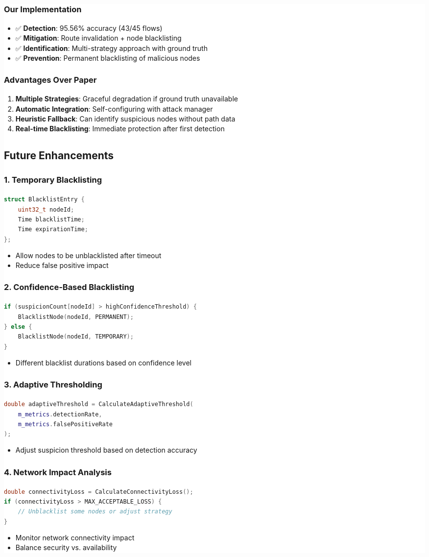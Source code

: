 ### Our Implementation
- ✅ **Detection**: 95.56% accuracy (43/45 flows)
- ✅ **Mitigation**: Route invalidation + node blacklisting
- ✅ **Identification**: Multi-strategy approach with ground truth
- ✅ **Prevention**: Permanent blacklisting of malicious nodes

### Advantages Over Paper
1. **Multiple Strategies**: Graceful degradation if ground truth unavailable
2. **Automatic Integration**: Self-configuring with attack manager
3. **Heuristic Fallback**: Can identify suspicious nodes without path data
4. **Real-time Blacklisting**: Immediate protection after first detection

## Future Enhancements

### 1. Temporary Blacklisting
```cpp
struct BlacklistEntry {
    uint32_t nodeId;
    Time blacklistTime;
    Time expirationTime;
};
```
- Allow nodes to be unblacklisted after timeout
- Reduce false positive impact

### 2. Confidence-Based Blacklisting
```cpp
if (suspicionCount[nodeId] > highConfidenceThreshold) {
    BlacklistNode(nodeId, PERMANENT);
} else {
    BlacklistNode(nodeId, TEMPORARY);
}
```
- Different blacklist durations based on confidence level

### 3. Adaptive Thresholding
```cpp
double adaptiveThreshold = CalculateAdaptiveThreshold(
    m_metrics.detectionRate,
    m_metrics.falsePositiveRate
);
```
- Adjust suspicion threshold based on detection accuracy

### 4. Network Impact Analysis
```cpp
double connectivityLoss = CalculateConnectivityLoss();
if (connectivityLoss > MAX_ACCEPTABLE_LOSS) {
    // Unblacklist some nodes or adjust strategy
}
```
- Monitor network connectivity impact
- Balance security vs. availability
